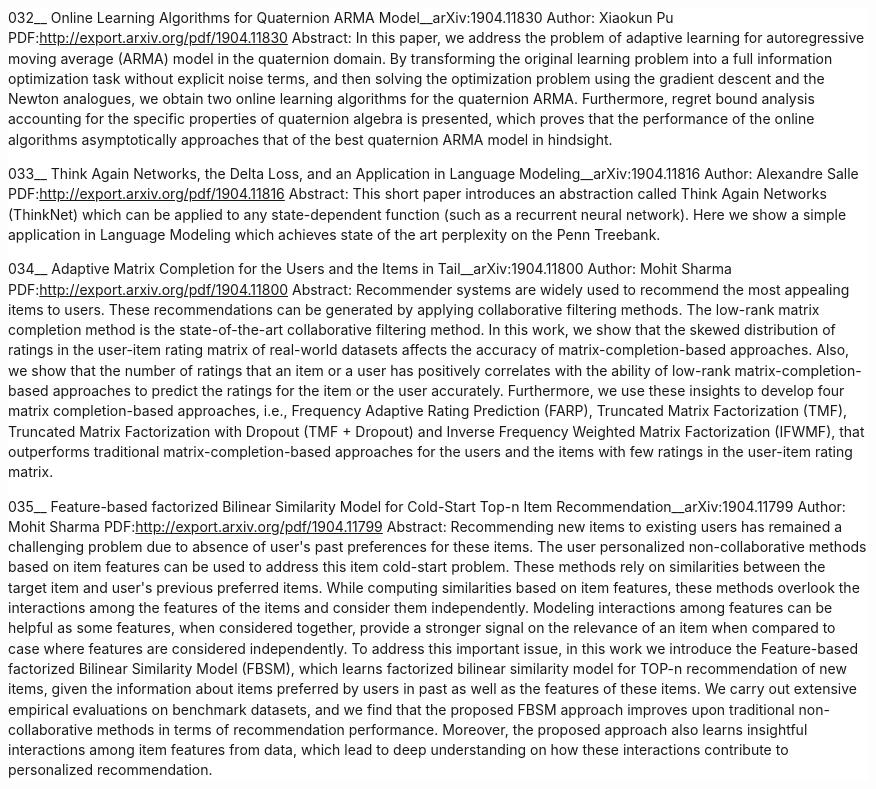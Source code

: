 032__ Online Learning Algorithms for Quaternion ARMA Model__arXiv:1904.11830
Author: Xiaokun Pu
PDF:http://export.arxiv.org/pdf/1904.11830
 Abstract: In this paper, we address the problem of adaptive learning for autoregressive moving average (ARMA) model in the quaternion domain. By transforming the original learning problem into a full information optimization task without explicit noise terms, and then solving the optimization problem using the gradient descent and the Newton analogues, we obtain two online learning algorithms for the quaternion ARMA. Furthermore, regret bound analysis accounting for the specific properties of quaternion algebra is presented, which proves that the performance of the online algorithms asymptotically approaches that of the best quaternion ARMA model in hindsight. 

033__ Think Again Networks, the Delta Loss, and an Application in Language  Modeling__arXiv:1904.11816
Author: Alexandre Salle
PDF:http://export.arxiv.org/pdf/1904.11816
 Abstract: This short paper introduces an abstraction called Think Again Networks (ThinkNet) which can be applied to any state-dependent function (such as a recurrent neural network). Here we show a simple application in Language Modeling which achieves state of the art perplexity on the Penn Treebank. 

034__ Adaptive Matrix Completion for the Users and the Items in Tail__arXiv:1904.11800
Author: Mohit Sharma
PDF:http://export.arxiv.org/pdf/1904.11800
 Abstract: Recommender systems are widely used to recommend the most appealing items to users. These recommendations can be generated by applying collaborative filtering methods. The low-rank matrix completion method is the state-of-the-art collaborative filtering method. In this work, we show that the skewed distribution of ratings in the user-item rating matrix of real-world datasets affects the accuracy of matrix-completion-based approaches. Also, we show that the number of ratings that an item or a user has positively correlates with the ability of low-rank matrix-completion-based approaches to predict the ratings for the item or the user accurately. Furthermore, we use these insights to develop four matrix completion-based approaches, i.e., Frequency Adaptive Rating Prediction (FARP), Truncated Matrix Factorization (TMF), Truncated Matrix Factorization with Dropout (TMF + Dropout) and Inverse Frequency Weighted Matrix Factorization (IFWMF), that outperforms traditional matrix-completion-based approaches for the users and the items with few ratings in the user-item rating matrix. 

035__ Feature-based factorized Bilinear Similarity Model for Cold-Start Top-n  Item Recommendation__arXiv:1904.11799
Author: Mohit Sharma
PDF:http://export.arxiv.org/pdf/1904.11799
 Abstract: Recommending new items to existing users has remained a challenging problem due to absence of user's past preferences for these items. The user personalized non-collaborative methods based on item features can be used to address this item cold-start problem. These methods rely on similarities between the target item and user's previous preferred items. While computing similarities based on item features, these methods overlook the interactions among the features of the items and consider them independently. Modeling interactions among features can be helpful as some features, when considered together, provide a stronger signal on the relevance of an item when compared to case where features are considered independently. To address this important issue, in this work we introduce the Feature-based factorized Bilinear Similarity Model (FBSM), which learns factorized bilinear similarity model for TOP-n recommendation of new items, given the information about items preferred by users in past as well as the features of these items. We carry out extensive empirical evaluations on benchmark datasets, and we find that the proposed FBSM approach improves upon traditional non-collaborative methods in terms of recommendation performance. Moreover, the proposed approach also learns insightful interactions among item features from data, which lead to deep understanding on how these interactions contribute to personalized recommendation. 
